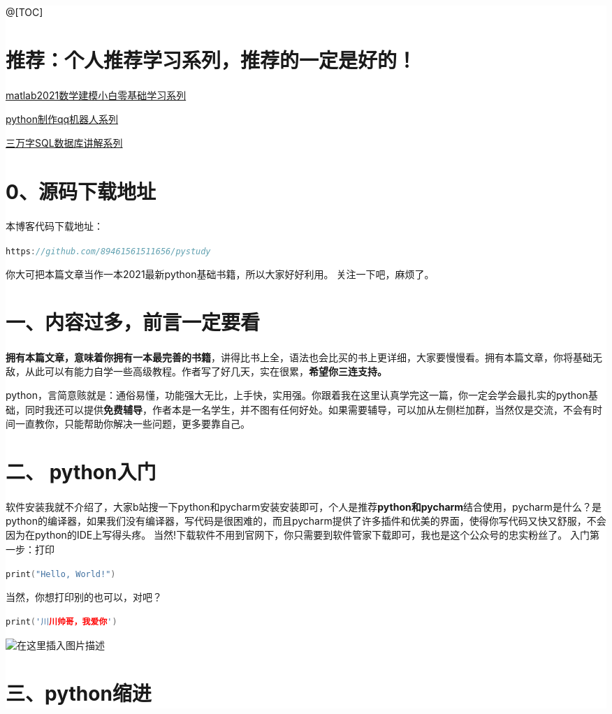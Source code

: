 ﻿
@[TOC]

# 推荐：个人推荐学习系列，推荐的一定是好的！

[matlab2021数学建模小白零基础学习系列](https://blog.csdn.net/weixin_46211269/category_11242184.html?spm=1001.2014.3001.5482)

[python制作qq机器人系列](https://blog.csdn.net/weixin_46211269/category_10912318.html?spm=1001.2014.3001.5482)

[三万字SQL数据库讲解系列](https://chuanchuan.blog.csdn.net/article/details/119814777)


# 0、源码下载地址

本博客代码下载地址：

```c
https://github.com/89461561511656/pystudy
```
你大可把本篇文章当作一本2021最新python基础书籍，所以大家好好利用。
关注一下吧，麻烦了。

# 一、内容过多，前言一定要看

**拥有本篇文章，意味着你拥有一本最完善的书籍**，讲得比书上全，语法也会比买的书上更详细，大家要慢慢看。拥有本篇文章，你将基础无敌，从此可以有能力自学一些高级教程。作者写了好几天，实在很累，**希望你三连支持。**

python，言简意赅就是：通俗易懂，功能强大无比，上手快，实用强。你跟着我在这里认真学完这一篇，你一定会学会最扎实的python基础，同时我还可以提供**免费辅导**，作者本是一名学生，并不图有任何好处。如果需要辅导，可以加从左侧栏加群，当然仅是交流，不会有时间一直教你，只能帮助你解决一些问题，更多要靠自己。

# 二、 python入门

软件安装我就不介绍了，大家b站搜一下python和pycharm安装安装即可，个人是推荐**python和pycharm**结合使用，pycharm是什么？是python的编译器，如果我们没有编译器，写代码是很困难的，而且pycharm提供了许多插件和优美的界面，使得你写代码又快又舒服，不会因为在python的IDE上写得头疼。
当然!下载软件不用到官网下，你只需要到软件管家下载即可，我也是这个公众号的忠实粉丝了。
入门第一步：打印

```c
print("Hello, World!")
```

当然，你想打印别的也可以，对吧？

```c
print('川川帅哥，我爱你')
```

![在这里插入图片描述](https://img-blog.csdnimg.cn/89c86045dac6409cb57620dc648dc88d.png)


# 三、python缩进
